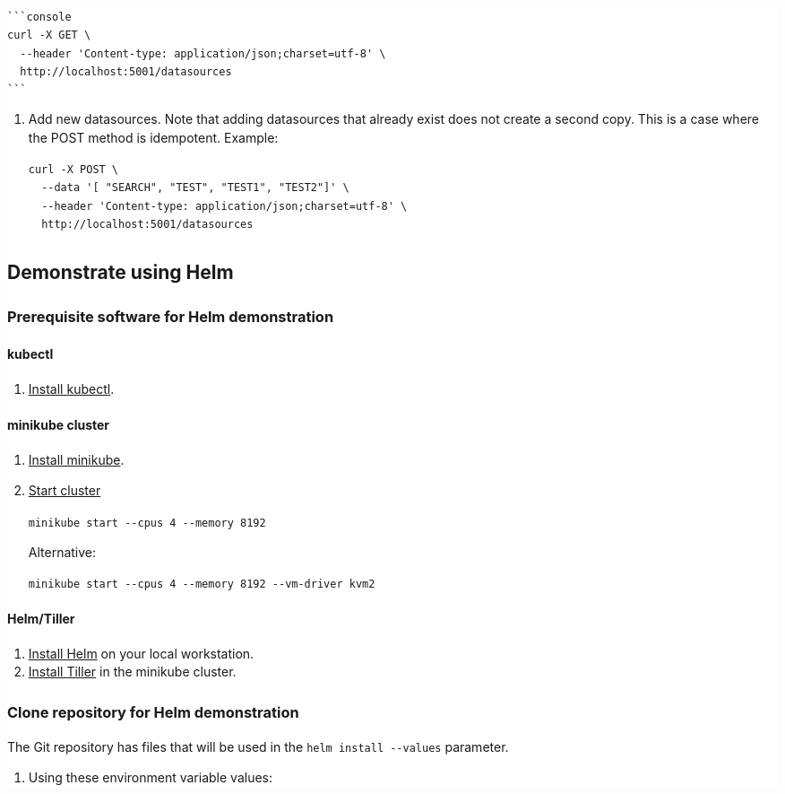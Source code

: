     ```console
    curl -X GET \
      --header 'Content-type: application/json;charset=utf-8' \
      http://localhost:5001/datasources
    ```

1. Add new datasources.
   Note that adding datasources that already exist does not create a second copy.
   This is a case where the POST method is idempotent.
   Example:

    ```console
    curl -X POST \
      --data '[ "SEARCH", "TEST", "TEST1", "TEST2"]' \
      --header 'Content-type: application/json;charset=utf-8' \
      http://localhost:5001/datasources
    ```

## Demonstrate using Helm

### Prerequisite software for Helm demonstration

#### kubectl

1. [Install kubectl](https://github.com/Senzing/knowledge-base/blob/master/HOWTO/install-kubectl.md).

#### minikube cluster

1. [Install minikube](https://github.com/Senzing/knowledge-base/blob/master/HOWTO/install-minikube.md).
1. [Start cluster](https://docs.bitnami.com/kubernetes/get-started-kubernetes/#overview)

    ```console
    minikube start --cpus 4 --memory 8192
    ```

    Alternative:

    ```console
    minikube start --cpus 4 --memory 8192 --vm-driver kvm2
    ```

#### Helm/Tiller

1. [Install Helm](https://github.com/Senzing/knowledge-base/blob/master/HOWTO/install-helm.md) on your local workstation.
1. [Install Tiller](https://github.com/Senzing/knowledge-base/blob/master/HOWTO/install-tiller.md) in the minikube cluster.

### Clone repository for Helm demonstration

The Git repository has files that will be used in the `helm install --values` parameter.

1. Using these environment variable values:
